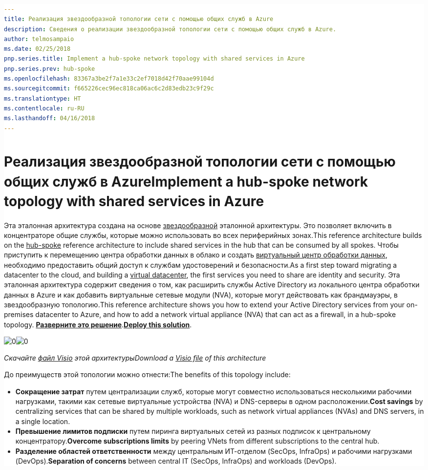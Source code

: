 ```yaml
---
title: Реализация звездообразной топологии сети с помощью общих служб в Azure
description: Сведения о реализации звездообразной топологии сети с помощью общих служб в Azure.
author: telmosampaio
ms.date: 02/25/2018
pnp.series.title: Implement a hub-spoke network topology with shared services in Azure
pnp.series.prev: hub-spoke
ms.openlocfilehash: 83367a3be2f7a1e33c2ef7018d42f70aae99104d
ms.sourcegitcommit: f665226cec96ec818ca06ac6c2d83edb23c9f29c
ms.translationtype: HT
ms.contentlocale: ru-RU
ms.lasthandoff: 04/16/2018
---
```

# <a name="implement-a-hub-spoke-network-topology-with-shared-services-in-azure"></a><span data-ttu-id="0b339-103">Реализация звездообразной топологии сети с помощью общих служб в Azure</span><span class="sxs-lookup"><span data-stu-id="0b339-103">Implement a hub-spoke network topology with shared services in Azure</span></span>

<span data-ttu-id="0b339-104">Эта эталонная архитектура создана на основе [звездообразной][guidance-hub-spoke] эталонной архитектуры. Это позволяет включить в концентраторе общие службы, которые можно использовать во всех периферийных зонах.</span><span class="sxs-lookup"><span data-stu-id="0b339-104">This reference architecture builds on the [hub-spoke][guidance-hub-spoke] reference architecture to include shared services in the hub that can be consumed by all spokes.</span></span> <span data-ttu-id="0b339-105">Чтобы приступить к перемещению центра обработки данных в облако и создать [виртуальный центр обработки данных], необходимо предоставить общий доступ к службам удостоверений и безопасности.</span><span class="sxs-lookup"><span data-stu-id="0b339-105">As a first step toward migrating a datacenter to the cloud, and building a [virtual datacenter], the first services you need to share are identity and security.</span></span> <span data-ttu-id="0b339-106">Эта эталонная архитектура содержит сведения о том, как расширить службы Active Directory из локального центра обработки данных в Azure и как добавить виртуальные сетевые модули (NVA), которые могут действовать как брандмауэры, в звездообразную топологию.</span><span class="sxs-lookup"><span data-stu-id="0b339-106">This reference architecture shows you how to extend your Active Directory services from your on-premises datacenter to Azure, and how to add a network virtual appliance (NVA) that can act as a firewall, in a hub-spoke topology.</span></span>  <span data-ttu-id="0b339-107">[**Разверните это решение**](#deploy-the-solution).</span><span class="sxs-lookup"><span data-stu-id="0b339-107">[**Deploy this solution**](#deploy-the-solution).</span></span>

<span data-ttu-id="0b339-108">![[0]][0]</span><span class="sxs-lookup"><span data-stu-id="0b339-108">![[0]][0]</span></span>

<span data-ttu-id="0b339-109">*Скачайте [файл Visio][visio-download] этой архитектуры*</span><span class="sxs-lookup"><span data-stu-id="0b339-109">*Download a [Visio file][visio-download] of this architecture*</span></span>

<span data-ttu-id="0b339-110">До преимуществ этой топологии можно отнести:</span><span class="sxs-lookup"><span data-stu-id="0b339-110">The benefits of this topology include:</span></span>

* <span data-ttu-id="0b339-111">**Сокращение затрат** путем централизации служб, которые могут совместно использоваться несколькими рабочими нагрузками, такими как сетевые виртуальные устройства (NVA) и DNS-серверы в одном расположении.</span><span class="sxs-lookup"><span data-stu-id="0b339-111">**Cost savings** by centralizing services that can be shared by multiple workloads, such as network virtual appliances (NVAs) and DNS servers, in a single location.</span></span>
* <span data-ttu-id="0b339-112">**Превышение лимитов подписки** путем пиринга виртуальных сетей из разных подписок к центральному концентратору.</span><span class="sxs-lookup"><span data-stu-id="0b339-112">**Overcome subscriptions limits** by peering VNets from different subscriptions to the central hub.</span></span>
* <span data-ttu-id="0b339-113">**Разделение областей ответственности** между центральным ИТ-отделом (SecOps, InfraOps) и рабочими нагрузками (DevOps).</span><span class="sxs-lookup"><span data-stu-id="0b339-113">**Separation of concerns** between central IT (SecOps, InfraOps) and workloads (DevOps).</span></span>

[azure-cli-2]: /azure/install-azure-cli
[azbb]: https://github.com/mspnp/template-building-blocks/wiki/Install-Azure-Building-Blocks
[guidance-hub-spoke]: ./hub-spoke.md
[azure-vpn-gateway]: /azure/vpn-gateway/vpn-gateway-about-vpngateways
[best-practices-security]: /azure/best-practices-network-securit
[connect-to-an-Azure-vnet]: https://technet.microsoft.com/library/dn786406.aspx
[guidance-expressroute]: ./expressroute.md
[guidance-vpn]: ./vpn.md
[linux-vm-ra]: ../virtual-machines-linux/index.md
[hybrid-ha]: ./expressroute-vpn-failover.md
[naming conventions]: /azure/guidance/guidance-naming-conventions
[resource-manager-overview]: /azure/azure-resource-manager/resource-group-overview
[виртуальный центр обработки данных]: https://aka.ms/vdc
[virtual datacenter]: https://aka.ms/vdc
[vnet-peering]: /azure/virtual-network/virtual-network-peering-overview
[vnet-peering-limit]: /azure/azure-subscription-service-limits#networking-limits
[vpn-appliance]: /azure/vpn-gateway/vpn-gateway-about-vpn-devices
[windows-vm-ra]: ../virtual-machines-windows/index.md
[visio-download]: https://archcenter.blob.core.windows.net/cdn/hybrid-network-hub-spoke.vsdx
[ref-arch-repo]: https://github.com/mspnp/reference-architectures
[0]: ./images/shared-services.png "Топология общих служб в Azure"
[3]: ./images/hub-spokehub-spoke.svg "Вложенная звездообразная топология в Azure"
[ARM-Templates]: https://azure.microsoft.com/documentation/articles/resource-group-authoring-templates/